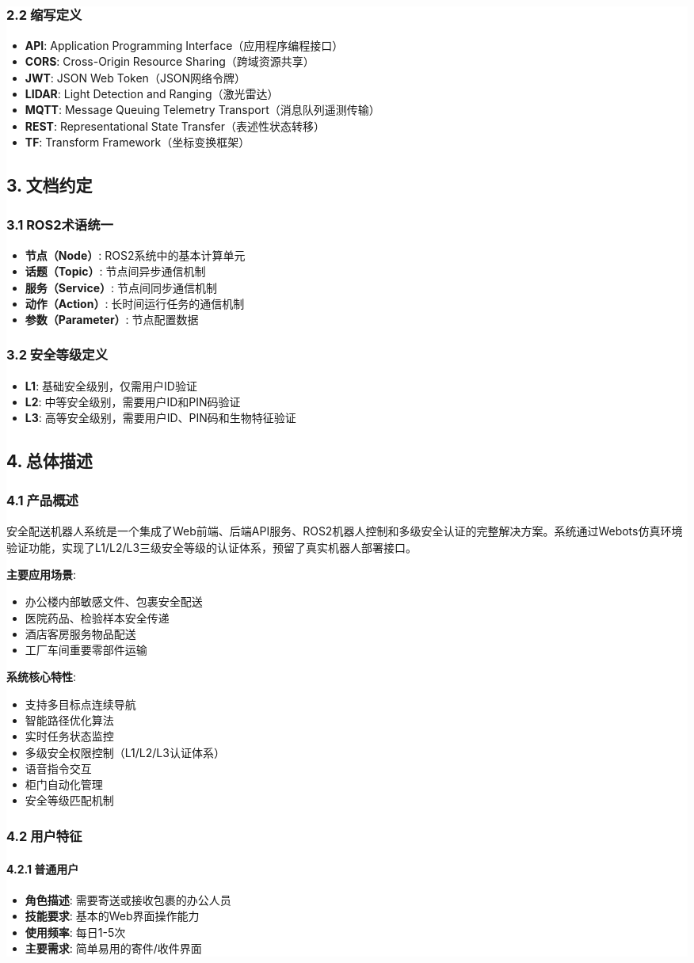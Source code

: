 ### 2.2 缩写定义

- **API**: Application Programming Interface（应用程序编程接口）
- **CORS**: Cross-Origin Resource Sharing（跨域资源共享）
- **JWT**: JSON Web Token（JSON网络令牌）
- **LIDAR**: Light Detection and Ranging（激光雷达）
- **MQTT**: Message Queuing Telemetry Transport（消息队列遥测传输）
- **REST**: Representational State Transfer（表述性状态转移）
- **TF**: Transform Framework（坐标变换框架）

## 3. 文档约定

### 3.1 ROS2术语统一

- **节点（Node）**: ROS2系统中的基本计算单元
- **话题（Topic）**: 节点间异步通信机制
- **服务（Service）**: 节点间同步通信机制
- **动作（Action）**: 长时间运行任务的通信机制
- **参数（Parameter）**: 节点配置数据

### 3.2 安全等级定义

- **L1**: 基础安全级别，仅需用户ID验证
- **L2**: 中等安全级别，需要用户ID和PIN码验证
- **L3**: 高等安全级别，需要用户ID、PIN码和生物特征验证

## 4. 总体描述

### 4.1 产品概述

安全配送机器人系统是一个集成了Web前端、后端API服务、ROS2机器人控制和多级安全认证的完整解决方案。系统通过Webots仿真环境验证功能，实现了L1/L2/L3三级安全等级的认证体系，预留了真实机器人部署接口。

**主要应用场景**:
- 办公楼内部敏感文件、包裹安全配送
- 医院药品、检验样本安全传递
- 酒店客房服务物品配送
- 工厂车间重要零部件运输

**系统核心特性**:
- 支持多目标点连续导航
- 智能路径优化算法
- 实时任务状态监控
- 多级安全权限控制（L1/L2/L3认证体系）
- 语音指令交互
- 柜门自动化管理
- 安全等级匹配机制

### 4.2 用户特征

#### 4.2.1 普通用户
- **角色描述**: 需要寄送或接收包裹的办公人员
- **技能要求**: 基本的Web界面操作能力
- **使用频率**: 每日1-5次
- **主要需求**: 简单易用的寄件/收件界面
